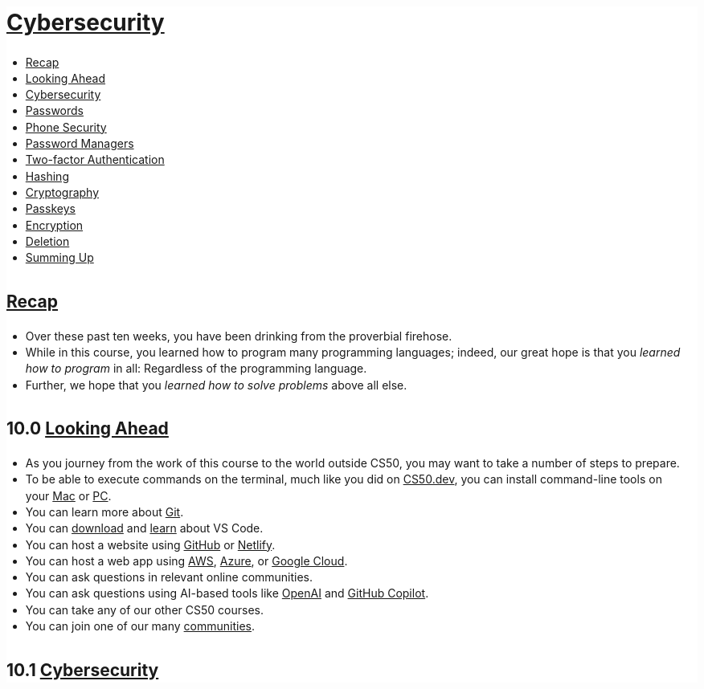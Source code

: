 # [Cybersecurity](https://cs50.harvard.edu/x/2024/notes/cybersecurity/#cybersecurity)

- [Recap](https://cs50.harvard.edu/x/2024/notes/cybersecurity/#recap)
- [Looking Ahead](https://cs50.harvard.edu/x/2024/notes/cybersecurity/#looking-ahead)
- [Cybersecurity](https://cs50.harvard.edu/x/2024/notes/cybersecurity/#cybersecurity-1)
- [Passwords](https://cs50.harvard.edu/x/2024/notes/cybersecurity/#passwords)
- [Phone Security](https://cs50.harvard.edu/x/2024/notes/cybersecurity/#phone-security)
- [Password Managers](https://cs50.harvard.edu/x/2024/notes/cybersecurity/#password-managers)
- [Two-factor Authentication](https://cs50.harvard.edu/x/2024/notes/cybersecurity/#two-factor-authentication)
- [Hashing](https://cs50.harvard.edu/x/2024/notes/cybersecurity/#hashing)
- [Cryptography](https://cs50.harvard.edu/x/2024/notes/cybersecurity/#cryptography)
- [Passkeys](https://cs50.harvard.edu/x/2024/notes/cybersecurity/#passkeys)
- [Encryption](https://cs50.harvard.edu/x/2024/notes/cybersecurity/#encryption)
- [Deletion](https://cs50.harvard.edu/x/2024/notes/cybersecurity/#deletion)
- [Summing Up](https://cs50.harvard.edu/x/2024/notes/cybersecurity/#summing-up)

## [Recap](https://cs50.harvard.edu/x/2024/notes/cybersecurity/#recap)

- Over these past ten weeks, you have been drinking from the proverbial firehose.
- While in this course, you learned how to program many programming languages; indeed, our great hope is that you _learned how to program_ in all: Regardless of the programming language.
- Further, we hope that you _learned how to solve problems_ above all else.

## 10.0 [Looking Ahead](https://cs50.harvard.edu/x/2024/notes/cybersecurity/#looking-ahead)

- As you journey from the work of this course to the world outside CS50, you may want to take a number of steps to prepare.
- To be able to execute commands on the terminal, much like you did on [CS50.dev](https://cs50.dev/), you can install command-line tools on your [Mac](https://developer.apple.com/xcode/) or [PC](https://learn.microsoft.com/en-us/windows/wsl/about).
- You can learn more about [Git](https://youtu.be/MJUJ4wbFm_A).
- You can [download](https://code.visualstudio.com/) and [learn](https://cs50.readthedocs.io/cs50.dev/) about VS Code.
- You can host a website using [GitHub](https://pages.github.com/) or [Netlify](https://www.netlify.com/).
- You can host a web app using [AWS](https://aws.amazon.com/education/awseducate/), [Azure](https://azure.microsoft.com/en-us/free/students/), or [Google Cloud](https://cloud.google.com/edu/students).
- You can ask questions in relevant online communities.
- You can ask questions using AI-based tools like [OpenAI](https://chat.openai.com/) and [GitHub Copilot](https://github.com/features/copilot).
- You can take any of our other CS50 courses.
- You can join one of our many [communities](https://cs50.harvard.edu/communities).

## 10.1 [Cybersecurity](https://cs50.harvard.edu/x/2024/notes/cybersecurity/#cybersecurity-1)

